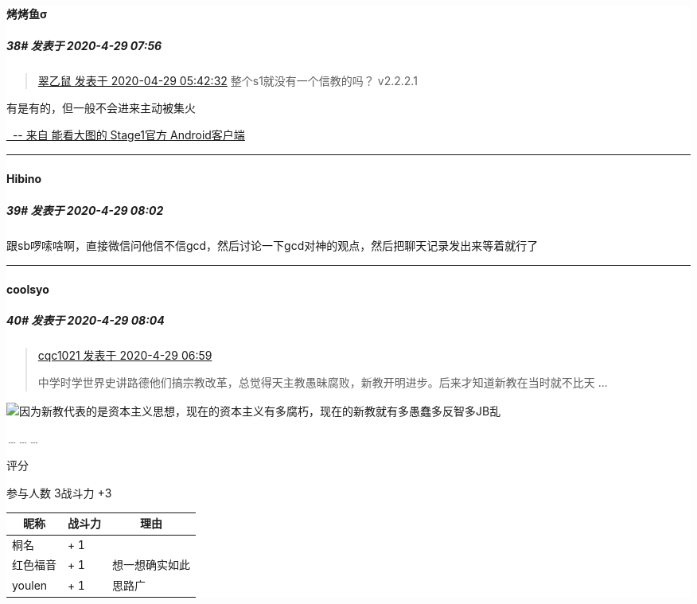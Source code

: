 ####  烤烤鱼σ  
##### 38#       发表于 2020-4-29 07:56



<blockquote><a href="httphttps://bbs.saraba1st.com/2b/forum.php?mod=redirect&amp;goto=findpost&amp;pid=47241884&amp;ptid=1930873" target="_blank">翠乙鼠 发表于 2020-04-29 05:42:32</a>
整个s1就没有一个信教的吗？ v2.2.2.1</blockquote>有是有的，但一般不会进来主动被集火

[  -- 来自 能看大图的 Stage1官方 Android客户端](https://www.coolapk.com/apk/140634)







-----

####  Hibino  
##### 39#       发表于 2020-4-29 08:02




跟sb啰嗦啥啊，直接微信问他信不信gcd，然后讨论一下gcd对神的观点，然后把聊天记录发出来等着就行了







-----

####  coolsyo  
##### 40#       发表于 2020-4-29 08:04



<blockquote><a href="httphttps://bbs.saraba1st.com/2b/forum.php?mod=redirect&amp;goto=findpost&amp;pid=47241971&amp;ptid=1930873" target="_blank">cqc1021 发表于 2020-4-29 06:59</a>

中学时学世界史讲路德他们搞宗教改革，总觉得天主教愚昧腐败，新教开明进步。后来才知道新教在当时就不比天 ...</blockquote>
<img src="https://static.saraba1st.com/image/smiley/face2017/067.png" referrerpolicy="no-referrer">因为新教代表的是资本主义思想，现在的资本主义有多腐朽，现在的新教就有多愚蠢多反智多JB乱



﹍﹍﹍

评分





 参与人数 3战斗力 +3

|昵称|战斗力|理由|
|----|---|---|
| 桐名| + 1||
| 红色福音| + 1|想一想确实如此|
| youlen| + 1|思路广|
